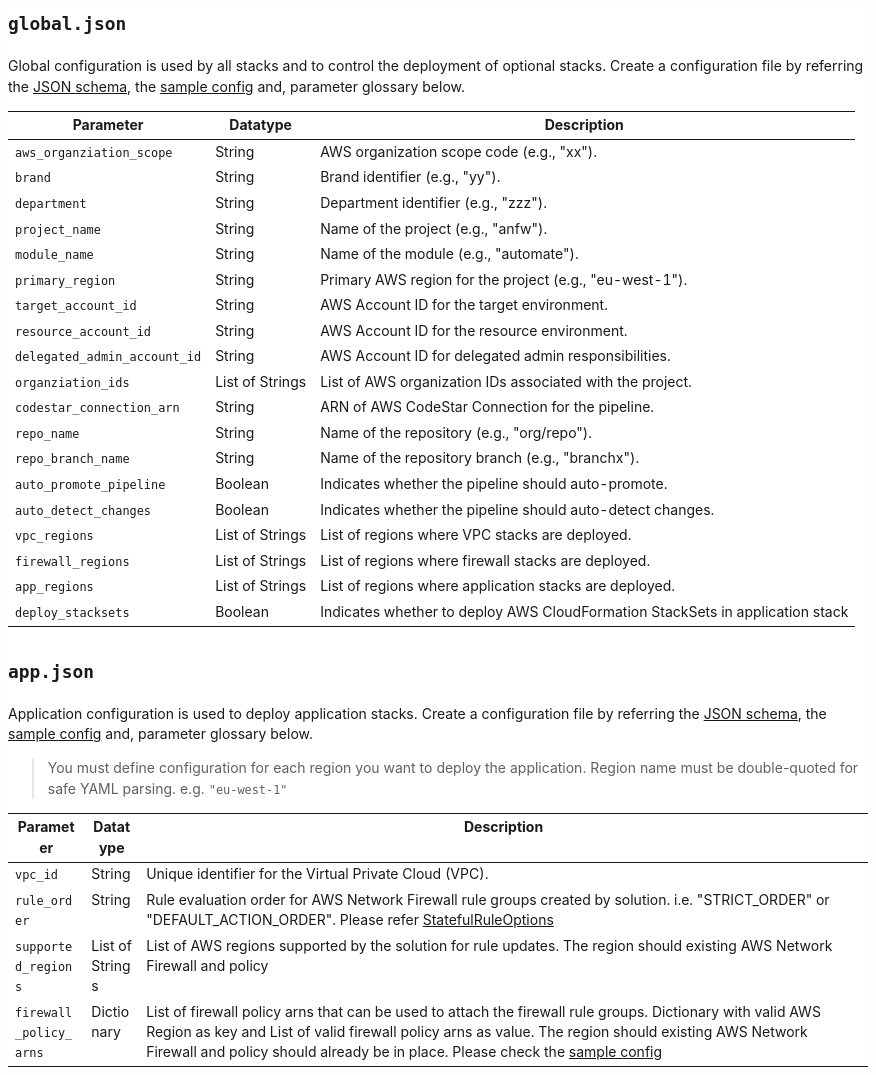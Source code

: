 ## `global.json`
Global configuration is used by all stacks and to control the deployment of optional stacks. Create a configuration file by referring the [JSON schema](conf/schemas/global.json), the [sample config](conf/sample/global.json) and, parameter glossary below.

| Parameter                       | Datatype         | Description                                               |
|---------------------------------|------------------|-----------------------------------------------------------|
| `aws_organziation_scope`        | String           | AWS organization scope code (e.g., "xx").                 |
| `brand`                         | String           | Brand identifier (e.g., "yy").                            |
| `department`                    | String           | Department identifier (e.g., "zzz").                      |
| `project_name`                  | String           | Name of the project (e.g., "anfw").                       |
| `module_name`                   | String           | Name of the module (e.g., "automate").                    |
| `primary_region`                | String           | Primary AWS region for the project (e.g., "eu-west-1").   |
| `target_account_id`             | String           | AWS Account ID for the target environment.                 |
| `resource_account_id`           | String           | AWS Account ID for the resource environment.               |
| `delegated_admin_account_id`    | String           | AWS Account ID for delegated admin responsibilities.      |
| `organziation_ids`              | List of Strings  | List of AWS organization IDs associated with the project.  |
| `codestar_connection_arn`       | String           | ARN of AWS CodeStar Connection for the pipeline.           |
| `repo_name`                     | String           | Name of the repository (e.g., "org/repo").                |
| `repo_branch_name`              | String           | Name of the repository branch (e.g., "branchx").          |
| `auto_promote_pipeline`         | Boolean          | Indicates whether the pipeline should auto-promote.       |
| `auto_detect_changes`           | Boolean          | Indicates whether the pipeline should auto-detect changes. |
| `vpc_regions`                   | List of Strings  | List of regions where VPC stacks are deployed.     |
| `firewall_regions`              | List of Strings  | List of regions where firewall stacks are deployed.     |
| `app_regions`                   | List of Strings  | List of regions where application stacks are deployed.  |
| `deploy_stacksets`              | Boolean          | Indicates whether to deploy AWS CloudFormation StackSets in application stack  |

## `app.json`
Application configuration is used to deploy application stacks. Create a configuration file by referring the [JSON schema](conf/schemas/app.json), the [sample config](conf/sample/app.json) and, parameter glossary below.

> You must define configuration for each region you want to deploy the application. Region name must be double-quoted for safe YAML parsing. e.g. `"eu-west-1"`

| Parameter               | Datatype              | Description                                               |
|-------------------------|-----------------------|-----------------------------------------------------------|
| `vpc_id`                | String                | Unique identifier for the Virtual Private Cloud (VPC).     |
| `rule_order`              | String                | Rule evaluation order for AWS Network Firewall rule groups created by solution. i.e. "STRICT_ORDER" or "DEFAULT_ACTION_ORDER". Please refer [StatefulRuleOptions](https://docs.aws.amazon.com/network-firewall/latest/APIReference/API_StatefulRuleOptions.html)    |
| `supported_regions`     | List of Strings       | List of AWS regions supported by the solution for rule updates. The region should existing AWS Network Firewall and policy            |
| `firewall_policy_arns`     | Dictionary      | List of firewall policy arns that can be used to attach the firewall rule groups. Dictionary with valid AWS Region as key and List of valid firewall policy arns as value. The region should existing AWS Network Firewall and policy should already be in place. Please check the [sample config](conf/sample/app.json)  |
